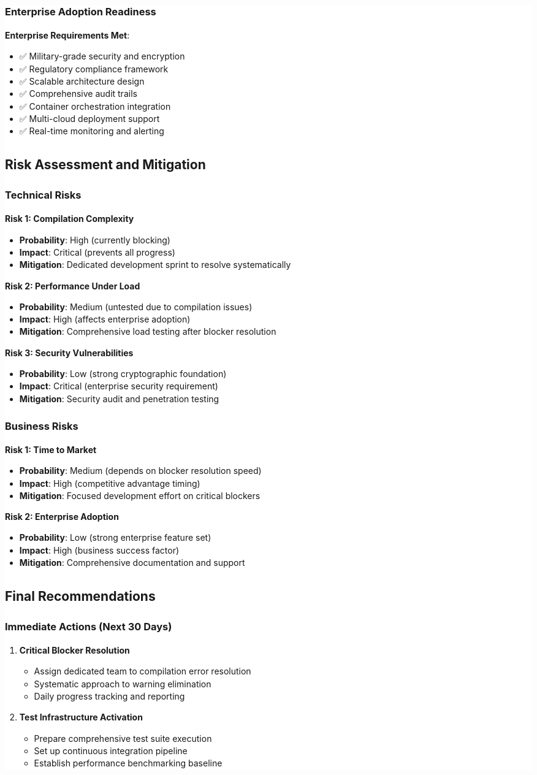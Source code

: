 ### Enterprise Adoption Readiness

**Enterprise Requirements Met**:
- ✅ Military-grade security and encryption
- ✅ Regulatory compliance framework
- ✅ Scalable architecture design
- ✅ Comprehensive audit trails
- ✅ Container orchestration integration
- ✅ Multi-cloud deployment support
- ✅ Real-time monitoring and alerting

## Risk Assessment and Mitigation

### Technical Risks

**Risk 1: Compilation Complexity**
- **Probability**: High (currently blocking)
- **Impact**: Critical (prevents all progress)
- **Mitigation**: Dedicated development sprint to resolve systematically

**Risk 2: Performance Under Load**
- **Probability**: Medium (untested due to compilation issues)
- **Impact**: High (affects enterprise adoption)
- **Mitigation**: Comprehensive load testing after blocker resolution

**Risk 3: Security Vulnerabilities**
- **Probability**: Low (strong cryptographic foundation)
- **Impact**: Critical (enterprise security requirement)
- **Mitigation**: Security audit and penetration testing

### Business Risks

**Risk 1: Time to Market**
- **Probability**: Medium (depends on blocker resolution speed)
- **Impact**: High (competitive advantage timing)
- **Mitigation**: Focused development effort on critical blockers

**Risk 2: Enterprise Adoption**
- **Probability**: Low (strong enterprise feature set)
- **Impact**: High (business success factor)
- **Mitigation**: Comprehensive documentation and support

## Final Recommendations

### Immediate Actions (Next 30 Days)

1. **Critical Blocker Resolution**
   - Assign dedicated team to compilation error resolution
   - Systematic approach to warning elimination
   - Daily progress tracking and reporting

2. **Test Infrastructure Activation**
   - Prepare comprehensive test suite execution
   - Set up continuous integration pipeline
   - Establish performance benchmarking baseline
